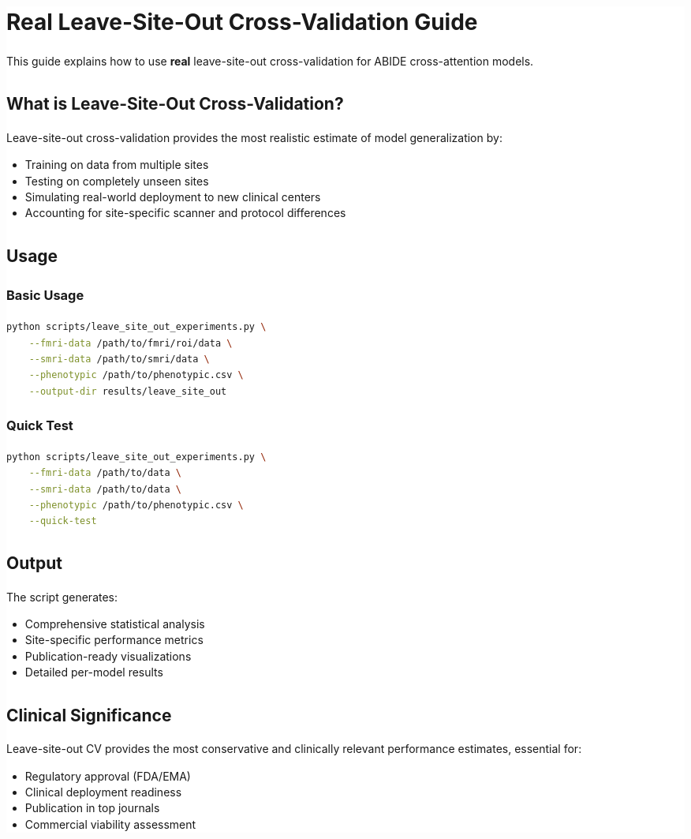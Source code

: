 # Real Leave-Site-Out Cross-Validation Guide

This guide explains how to use **real** leave-site-out cross-validation for ABIDE cross-attention models.

## What is Leave-Site-Out Cross-Validation?

Leave-site-out cross-validation provides the most realistic estimate of model generalization by:
- Training on data from multiple sites
- Testing on completely unseen sites  
- Simulating real-world deployment to new clinical centers
- Accounting for site-specific scanner and protocol differences

## Usage

### Basic Usage
```bash
python scripts/leave_site_out_experiments.py \
    --fmri-data /path/to/fmri/roi/data \
    --smri-data /path/to/smri/data \
    --phenotypic /path/to/phenotypic.csv \
    --output-dir results/leave_site_out
```

### Quick Test
```bash
python scripts/leave_site_out_experiments.py \
    --fmri-data /path/to/data \
    --smri-data /path/to/data \
    --phenotypic /path/to/phenotypic.csv \
    --quick-test
```

## Output

The script generates:
- Comprehensive statistical analysis
- Site-specific performance metrics
- Publication-ready visualizations
- Detailed per-model results

## Clinical Significance

Leave-site-out CV provides the most conservative and clinically relevant performance estimates, essential for:
- Regulatory approval (FDA/EMA)
- Clinical deployment readiness
- Publication in top journals
- Commercial viability assessment
